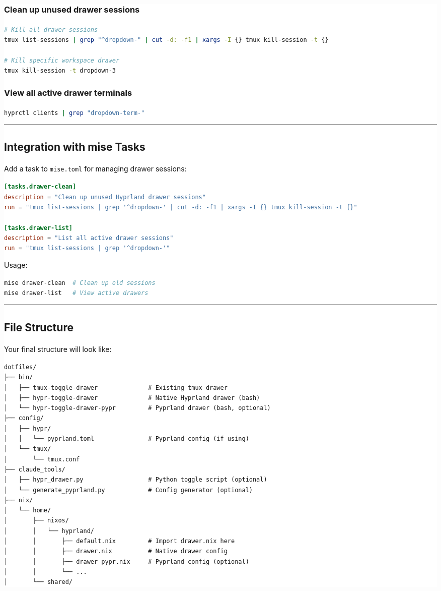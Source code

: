 ### Clean up unused drawer sessions

```bash
# Kill all drawer sessions
tmux list-sessions | grep "^dropdown-" | cut -d: -f1 | xargs -I {} tmux kill-session -t {}

# Kill specific workspace drawer
tmux kill-session -t dropdown-3
```

### View all active drawer terminals

```bash
hyprctl clients | grep "dropdown-term-"
```

---

## Integration with mise Tasks

Add a task to `mise.toml` for managing drawer sessions:

```toml
[tasks.drawer-clean]
description = "Clean up unused Hyprland drawer sessions"
run = "tmux list-sessions | grep '^dropdown-' | cut -d: -f1 | xargs -I {} tmux kill-session -t {}"

[tasks.drawer-list]
description = "List all active drawer sessions"
run = "tmux list-sessions | grep '^dropdown-'"
```

Usage:
```bash
mise drawer-clean  # Clean up old sessions
mise drawer-list   # View active drawers
```

---

## File Structure

Your final structure will look like:

```
dotfiles/
├── bin/
│   ├── tmux-toggle-drawer              # Existing tmux drawer
│   ├── hypr-toggle-drawer              # Native Hyprland drawer (bash)
│   └── hypr-toggle-drawer-pypr         # Pyprland drawer (bash, optional)
├── config/
│   ├── hypr/
│   │   └── pyprland.toml               # Pyprland config (if using)
│   └── tmux/
│       └── tmux.conf
├── claude_tools/
│   ├── hypr_drawer.py                  # Python toggle script (optional)
│   └── generate_pyprland.py            # Config generator (optional)
├── nix/
│   └── home/
│       ├── nixos/
│       │   └── hyprland/
│       │       ├── default.nix         # Import drawer.nix here
│       │       ├── drawer.nix          # Native drawer config
│       │       ├── drawer-pypr.nix     # Pyprland config (optional)
│       │       └── ...
│       └── shared/
```